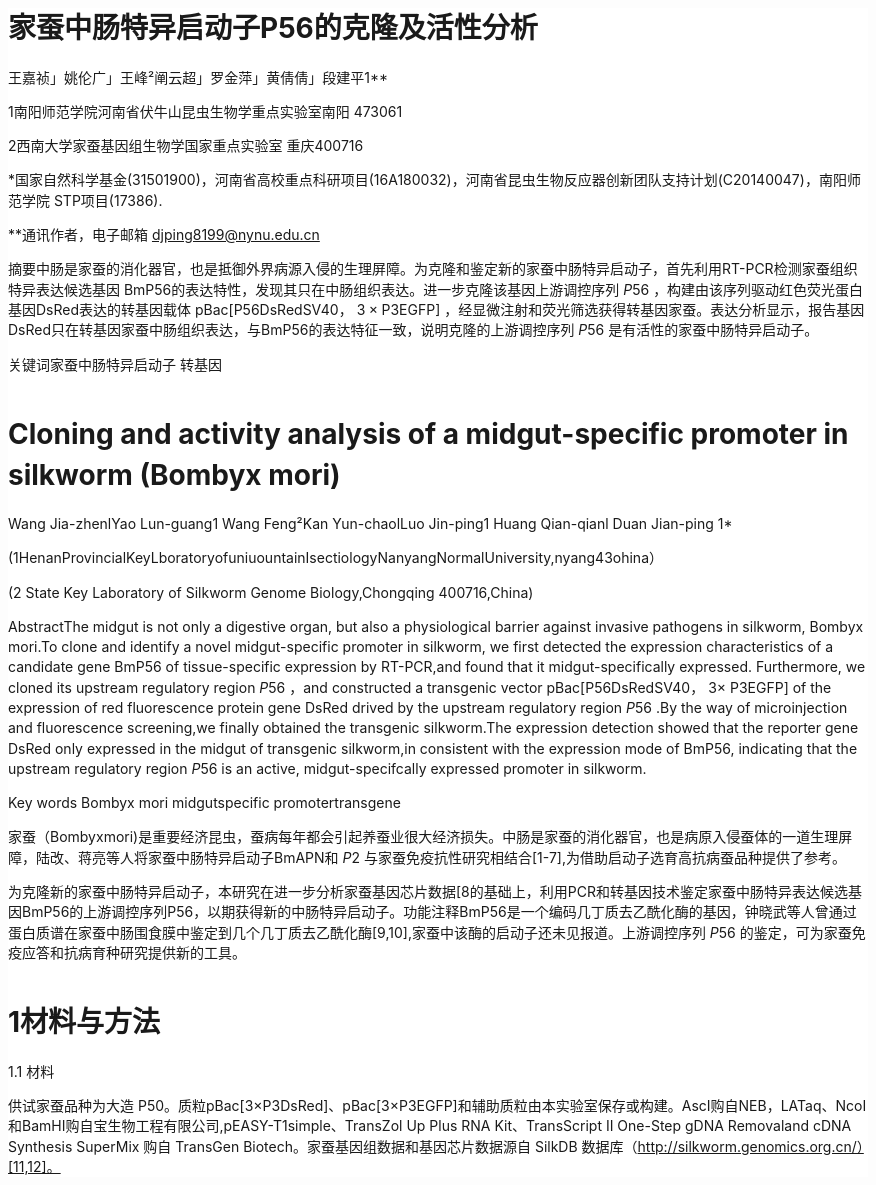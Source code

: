 # 家蚕中肠特异启动子P56的克隆及活性分析

王嘉祯」姚伦广」王峰²阐云超」罗金萍」黄倩倩」段建平1\*\*

1南阳师范学院河南省伏牛山昆虫生物学重点实验室南阳 473061

2西南大学家蚕基因组生物学国家重点实验室 重庆400716

\*国家自然科学基金(31501900)，河南省高校重点科研项目(16A180032)，河南省昆虫生物反应器创新团队支持计划(C20140047)，南阳师范学院 STP项目(17386).

\*\*通讯作者，电子邮箱 djping8199@nynu.edu.cn

摘要中肠是家蚕的消化器官，也是抵御外界病源入侵的生理屏障。为克隆和鉴定新的家蚕中肠特异启动子，首先利用RT-PCR检测家蚕组织特异表达候选基因 BmP56的表达特性，发现其只在中肠组织表达。进一步克隆该基因上游调控序列 $P 5 6$ ，构建由该序列驱动红色荧光蛋白基因DsRed表达的转基因载体 pBac[P56DsRedSV40， $3 { \times } \mathrm { P } 3 \mathrm { E G F P } ]$ ，经显微注射和荧光筛选获得转基因家蚕。表达分析显示，报告基因DsRed只在转基因家蚕中肠组织表达，与BmP56的表达特征一致，说明克隆的上游调控序列 $P 5 6$ 是有活性的家蚕中肠特异启动子。

关键词家蚕中肠特异启动子 转基因

# Cloning and activity analysis of a midgut-specific promoter in silkworm (Bombyx mori)

Wang Jia-zhenlYao Lun-guang1 Wang Feng²Kan Yun-chaolLuo Jin-ping1 Huang Qian-qianl Duan Jian-ping 1\*

(1HenanProvincialKeyLboratoryofuniuountainIsectiologyNanyangNormalUniversity,nyang43ohina）

(2 State Key Laboratory of Silkworm Genome Biology,Chongqing 400716,China)

AbstractThe midgut is not only a digestive organ, but also a physiological barrier against invasive pathogens in silkworm, Bombyx mori.To clone and identify a novel midgut-specific promoter in silkworm, we first detected the expression characteristics of a candidate gene BmP56 of tissue-specific expression by RT-PCR,and found that it midgut-specifically expressed. Furthermore, we cloned its upstream regulatory region $P 5 6$ ，and constructed a transgenic vector pBac[P56DsRedSV40， $3 \times$ P3EGFP] of the expression of red fluorescence protein gene DsRed drived by the upstream regulatory region $P 5 6$ .By the way of microinjection and fluorescence screening,we finally obtained the transgenic silkworm.The expression detection showed that the reporter gene DsRed only expressed in the midgut of transgenic silkworm,in consistent with the expression mode of BmP56, indicating that the upstream regulatory region $P 5 6$ is an active, midgut-specifcally expressed promoter in silkworm.

Key words Bombyx mori midgutspecific promotertransgene

家蚕（Bombyxmori)是重要经济昆虫，蚕病每年都会引起养蚕业很大经济损失。中肠是家蚕的消化器官，也是病原入侵蚕体的一道生理屏障，陆改、蒋亮等人将家蚕中肠特异启动子BmAPN和 $P 2$ 与家蚕免疫抗性研究相结合[1-7],为借助启动子选育高抗病蚕品种提供了参考。

为克隆新的家蚕中肠特异启动子，本研究在进一步分析家蚕基因芯片数据[8的基础上，利用PCR和转基因技术鉴定家蚕中肠特异表达候选基因BmP56的上游调控序列P56，以期获得新的中肠特异启动子。功能注释BmP56是一个编码几丁质去乙酰化酶的基因，钟晓武等人曾通过蛋白质谱在家蚕中肠围食膜中鉴定到几个几丁质去乙酰化酶[9,10],家蚕中该酶的启动子还未见报道。上游调控序列 $P 5 6$ 的鉴定，可为家蚕免疫应答和抗病育种研究提供新的工具。

# 1材料与方法

1.1 材料

供试家蚕品种为大造 P50。质粒pBac[3×P3DsRed]、pBac[3×P3EGFP]和辅助质粒由本实验室保存或构建。AscI购自NEB，LATaq、NcoI和BamHI购自宝生物工程有限公司,pEASY-T1simple、TransZol Up Plus RNA Kit、TransScript II One-Step gDNA Removaland cDNA Synthesis SuperMix 购自 TransGen Biotech。家蚕基因组数据和基因芯片数据源自 SilkDB 数据库（http://silkworm.genomics.org.cn/）[11,12]。
